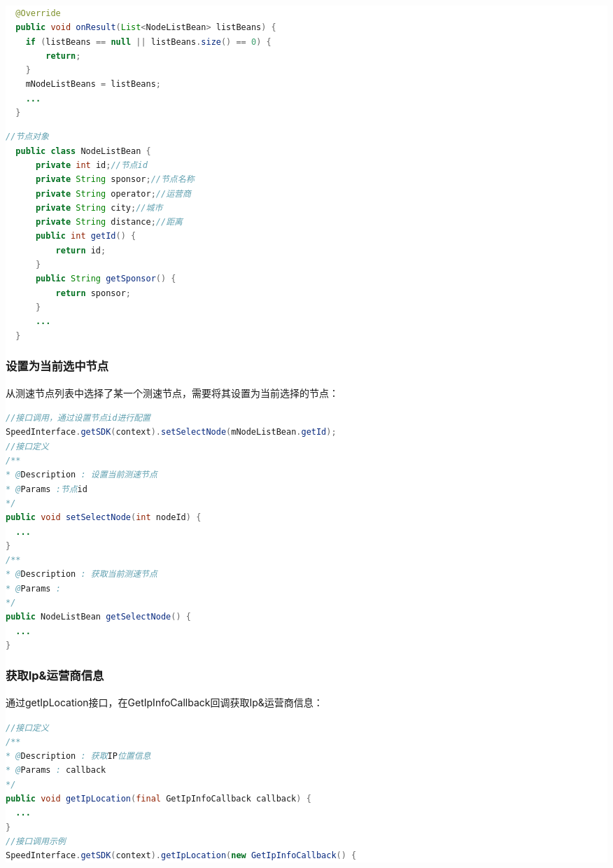 ```java
  @Override
  public void onResult(List<NodeListBean> listBeans) {
    if (listBeans == null || listBeans.size() == 0) {
        return;
    }
    mNodeListBeans = listBeans;
    ...
  }
```
```java
//节点对象
  public class NodeListBean {
      private int id;//节点id
      private String sponsor;//节点名称
      private String operator;//运营商
      private String city;//城市
      private String distance;//距离
      public int getId() {
          return id;
      }
      public String getSponsor() {
          return sponsor;
      }
      ...
  }
```
<a name="gufmf"></a>
### 设置为当前选中节点
从测速节点列表中选择了某一个测速节点，需要将其设置为当前选择的节点：
```java
//接口调用，通过设置节点id进行配置
SpeedInterface.getSDK(context).setSelectNode(mNodeListBean.getId);
//接口定义
/**
* @Description : 设置当前测速节点
* @Params :节点id
*/
public void setSelectNode(int nodeId) {
  ...
}
/**
* @Description : 获取当前测速节点
* @Params :
*/
public NodeListBean getSelectNode() {
  ...
}
```

<a name="gufmf"></a>
### 获取Ip&运营商信息
通过getIpLocation接口，在GetIpInfoCallback回调获取Ip&运营商信息：
```java
//接口定义
/**
* @Description : 获取IP位置信息
* @Params : callback
*/
public void getIpLocation(final GetIpInfoCallback callback) {
  ...
}
//接口调用示例
SpeedInterface.getSDK(context).getIpLocation(new GetIpInfoCallback() {
```
